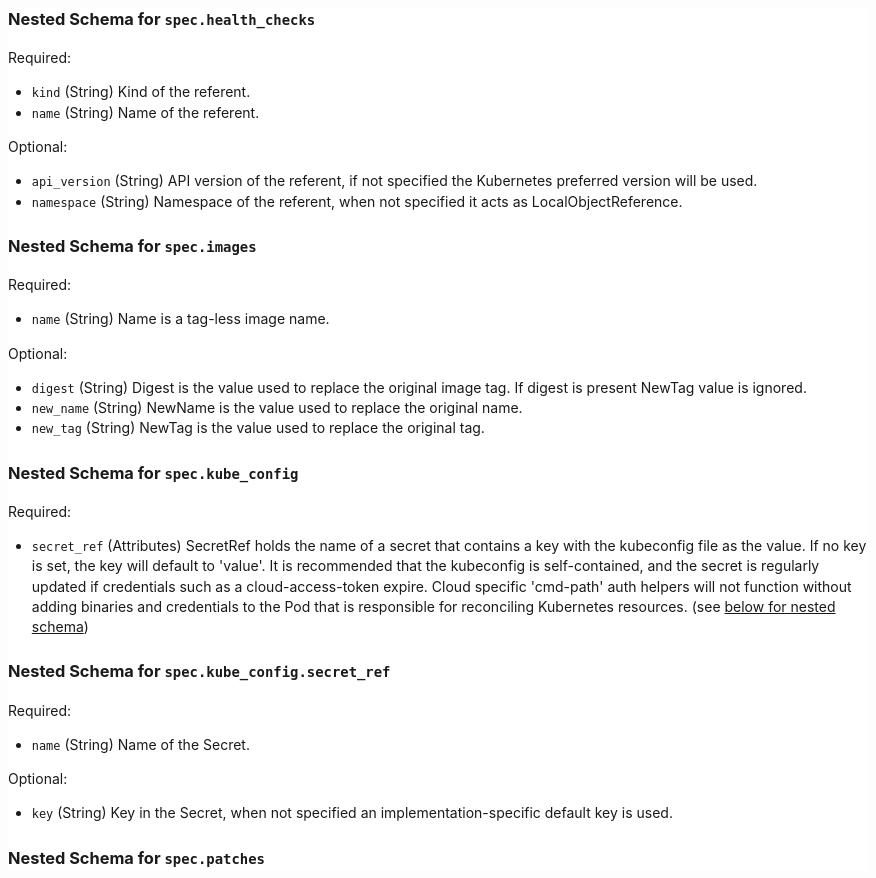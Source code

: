 
<a id="nestedatt--spec--health_checks"></a>
### Nested Schema for `spec.health_checks`

Required:

- `kind` (String) Kind of the referent.
- `name` (String) Name of the referent.

Optional:

- `api_version` (String) API version of the referent, if not specified the Kubernetes preferred version will be used.
- `namespace` (String) Namespace of the referent, when not specified it acts as LocalObjectReference.


<a id="nestedatt--spec--images"></a>
### Nested Schema for `spec.images`

Required:

- `name` (String) Name is a tag-less image name.

Optional:

- `digest` (String) Digest is the value used to replace the original image tag. If digest is present NewTag value is ignored.
- `new_name` (String) NewName is the value used to replace the original name.
- `new_tag` (String) NewTag is the value used to replace the original tag.


<a id="nestedatt--spec--kube_config"></a>
### Nested Schema for `spec.kube_config`

Required:

- `secret_ref` (Attributes) SecretRef holds the name of a secret that contains a key with the kubeconfig file as the value. If no key is set, the key will default to 'value'. It is recommended that the kubeconfig is self-contained, and the secret is regularly updated if credentials such as a cloud-access-token expire. Cloud specific 'cmd-path' auth helpers will not function without adding binaries and credentials to the Pod that is responsible for reconciling Kubernetes resources. (see [below for nested schema](#nestedatt--spec--kube_config--secret_ref))

<a id="nestedatt--spec--kube_config--secret_ref"></a>
### Nested Schema for `spec.kube_config.secret_ref`

Required:

- `name` (String) Name of the Secret.

Optional:

- `key` (String) Key in the Secret, when not specified an implementation-specific default key is used.



<a id="nestedatt--spec--patches"></a>
### Nested Schema for `spec.patches`
